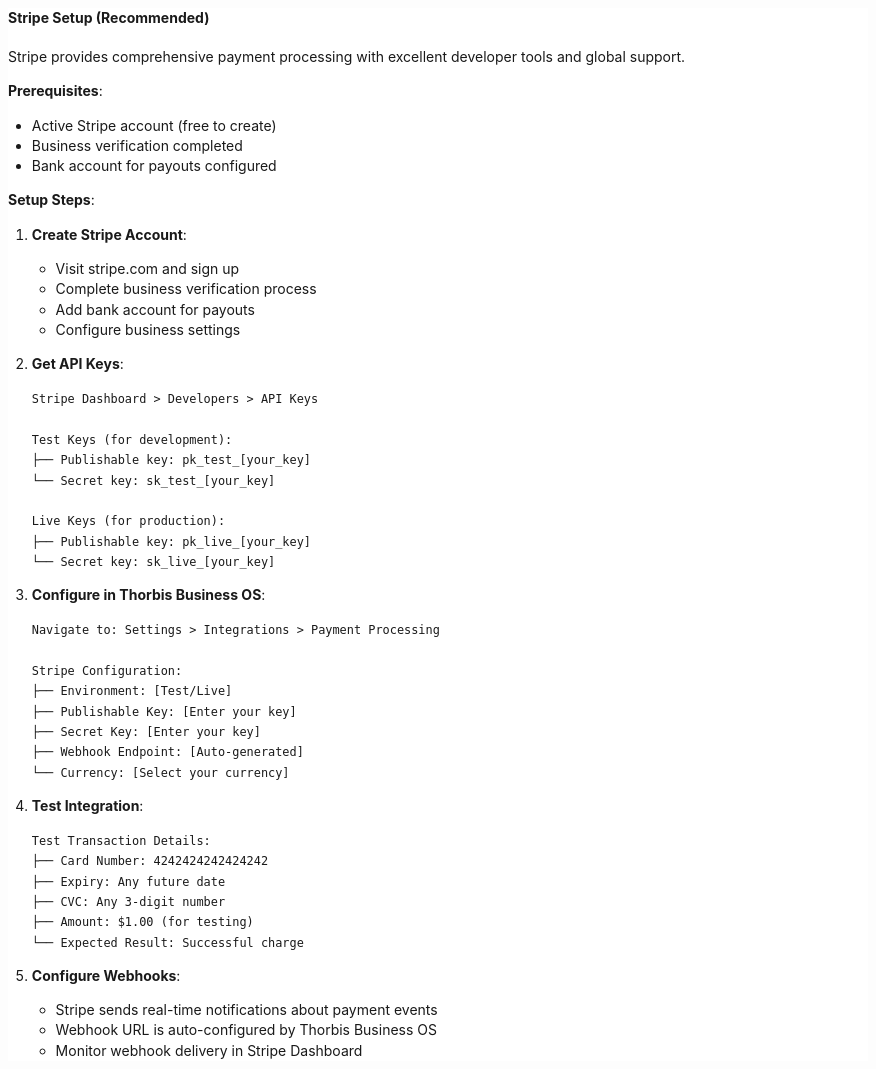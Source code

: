 #### Stripe Setup (Recommended)
Stripe provides comprehensive payment processing with excellent developer tools and global support.

**Prerequisites**:
- Active Stripe account (free to create)
- Business verification completed
- Bank account for payouts configured

**Setup Steps**:

1. **Create Stripe Account**:
   - Visit stripe.com and sign up
   - Complete business verification process
   - Add bank account for payouts
   - Configure business settings

2. **Get API Keys**:
   ```
   Stripe Dashboard > Developers > API Keys
   
   Test Keys (for development):
   ├── Publishable key: pk_test_[your_key]
   └── Secret key: sk_test_[your_key]
   
   Live Keys (for production):
   ├── Publishable key: pk_live_[your_key]  
   └── Secret key: sk_live_[your_key]
   ```

3. **Configure in Thorbis Business OS**:
   ```
   Navigate to: Settings > Integrations > Payment Processing
   
   Stripe Configuration:
   ├── Environment: [Test/Live]
   ├── Publishable Key: [Enter your key]
   ├── Secret Key: [Enter your key]
   ├── Webhook Endpoint: [Auto-generated]
   └── Currency: [Select your currency]
   ```

4. **Test Integration**:
   ```
   Test Transaction Details:
   ├── Card Number: 4242424242424242
   ├── Expiry: Any future date
   ├── CVC: Any 3-digit number
   ├── Amount: $1.00 (for testing)
   └── Expected Result: Successful charge
   ```

5. **Configure Webhooks**:
   - Stripe sends real-time notifications about payment events
   - Webhook URL is auto-configured by Thorbis Business OS
   - Monitor webhook delivery in Stripe Dashboard
